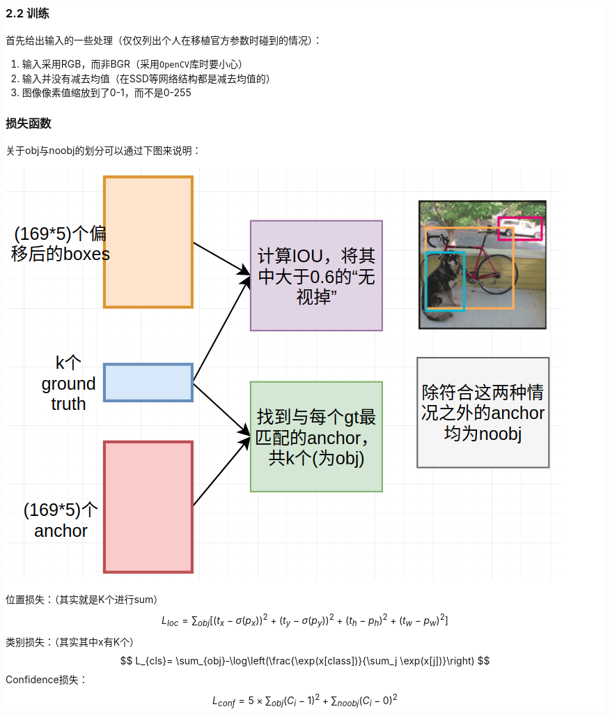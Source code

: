 ### 2.2 训练

首先给出输入的一些处理（仅仅列出个人在移植官方参数时碰到的情况）：

1. 输入采用RGB，而非BGR（采用`OpenCV`库时要小心）
2. 输入并没有减去均值（在SSD等网络结构都是减去均值的）
3. 图像像素值缩放到了0-1，而不是0-255

### 损失函数

关于obj与noobj的划分可以通过下图来说明：

![olov2](png/yolov27.png)

位置损失：（其实就是K个进行sum）
$$
L_{loc}=\sum_{obj}[(t_x-\sigma(p_x))^2+(t_y-\sigma (p_y))^2+(t_h-p_h)^2+(t_w-p_w)^2]
$$
类别损失：（其实其中x有K个）
$$
L_{cls}= \sum_{obj}-\log\left(\frac{\exp(x[class])}{\sum_j \exp(x[j])}\right)
$$
Confidence损失：
$$
L_{conf}=5\times \sum_{obj}(C_i-1)^2+\sum_{noobj}(C_i-0)^2
$$
